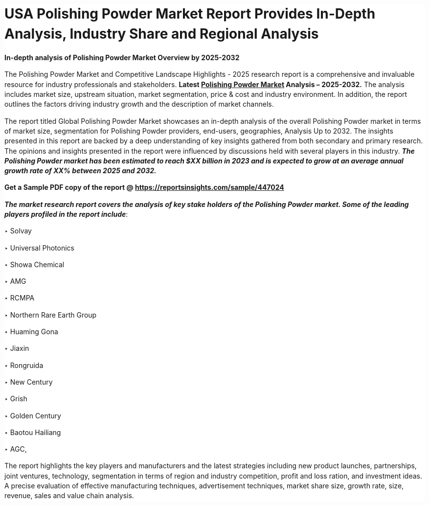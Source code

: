 # USA Polishing Powder Market Report Provides In-Depth Analysis, Industry Share and Regional Analysis

<strong>In-depth analysis of Polishing Powder Market Overview by 2025-2032</strong></p>

The Polishing Powder Market and Competitive Landscape Highlights - 2025 research report is a comprehensive and invaluable resource for industry professionals and stakeholders. <strong>Latest <a href=https://www.reportsinsights.com/sample/447024>Polishing Powder Market</a> Analysis – 2025-2032.</strong>  The analysis includes market size, upstream situation, market segmentation, price & cost and industry environment. In addition, the report outlines the factors driving industry growth and the description of market channels.

The report titled Global Polishing Powder Market showcases an in-depth analysis of the overall Polishing Powder market in terms of market size, segmentation for Polishing Powder providers, end-users, geographies, Analysis Up to 2032. The insights presented in this report are backed by a deep understanding of key insights gathered from both secondary and primary research. The opinions and insights presented in the report were influenced by discussions held with several players in this industry. <strong><em>The Polishing Powder market has been estimated to reach $XX billion in 2023 and is expected to grow at an average annual growth rate of XX% between 2025 and 2032.</em></strong>

<strong>Get a Sample PDF copy of the report @ <a href=https://reportsinsights.com/sample/447024>https://reportsinsights.com/sample/447024</a></strong>

<strong><em>The market research report covers the analysis of key stake holders of the Polishing Powder market. Some of the leading players profiled in the report include</em></strong>: 

‣ Solvay

‣ Universal Photonics

‣ Showa Chemical

‣ AMG

‣ RCMPA

‣ Northern Rare Earth Group

‣ Huaming Gona

‣ Jiaxin

‣ Rongruida

‣ New Century

‣ Grish

‣ Golden Century

‣ Baotou Hailiang

‣ AGC,

The report highlights the key players and manufacturers and the latest strategies including new product launches, partnerships, joint ventures, technology, segmentation in terms of region and industry competition, profit and loss ration, and investment ideas. A precise evaluation of effective manufacturing techniques, advertisement techniques, market share size, growth rate, size, revenue, sales and value chain analysis.
